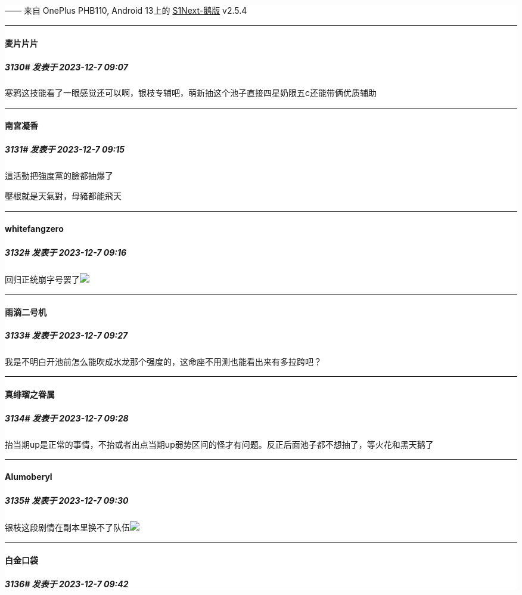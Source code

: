 —— 来自 OnePlus PHB110, Android 13上的 [S1Next-鹅版](https://github.com/ykrank/S1-Next/releases) v2.5.4


*****

####  麦片片片  
##### 3130#       发表于 2023-12-7 09:07

寒鸦这技能看了一眼感觉还可以啊，银枝专辅吧，萌新抽这个池子直接四星奶限五c还能带俩优质辅助


*****

####  南宮凝香  
##### 3131#       发表于 2023-12-7 09:15

這活動把強度黨的臉都抽爆了

壓根就是天氣對，母豬都能飛天

*****

####  whitefangzero  
##### 3132#       发表于 2023-12-7 09:16

回归正统崩字号罢了<img src="https://static.saraba1st.com/image/smiley/face2017/067.png" referrerpolicy="no-referrer">


*****

####  雨滴二号机  
##### 3133#       发表于 2023-12-7 09:27

我是不明白开池前怎么能吹成水龙那个强度的，这命座不用测也能看出来有多拉跨吧？

*****

####  真绯瑠之眷属  
##### 3134#       发表于 2023-12-7 09:28

抬当期up是正常的事情，不抬或者出点当期up弱势区间的怪才有问题。反正后面池子都不想抽了，等火花和黑天鹅了

*****

####  Alumoberyl  
##### 3135#       发表于 2023-12-7 09:30

银枝这段剧情在副本里换不了队伍<img src="https://static.saraba1st.com/image/smiley/face2017/001.png" referrerpolicy="no-referrer">


*****

####  白金口袋  
##### 3136#       发表于 2023-12-7 09:42
